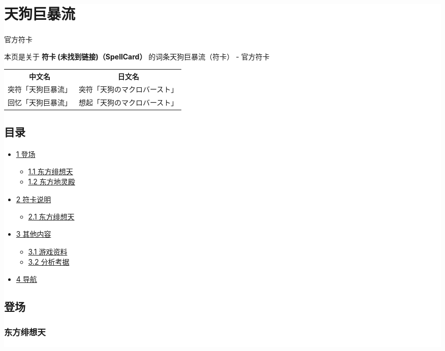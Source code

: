 # 天狗巨暴流



官方符卡

本页是关于 **符卡 (未找到链接)（SpellCard）** 的词条天狗巨暴流（符卡） - 官方符卡

<table>

<tbody><tr>
<th>中文名</th>
<th>日文名
</th></tr>
<tr>
<td>突符「天狗巨暴流」</td>
<td>突符「天狗のマクロバースト」
</td></tr>
<tr>
<td>回忆「天狗巨暴流」</td>
<td>想起「天狗のマクロバースト」
</td></tr></tbody></table>


  
  

  

## 目录

- [1 登场](#登场)

  - [1.1 东方绯想天](#东方绯想天)
  - [1.2 东方地灵殿](#东方地灵殿)



- [2 符卡说明](#符卡说明)

  - [2.1 东方绯想天](#东方绯想天_2)



- [3 其他内容](#其他内容)

  - [3.1 游戏资料](#游戏资料)
  - [3.2 分析考据](#分析考据)



- [4 导航](#导航)




## 登场
### 东方绯想天

<table>
